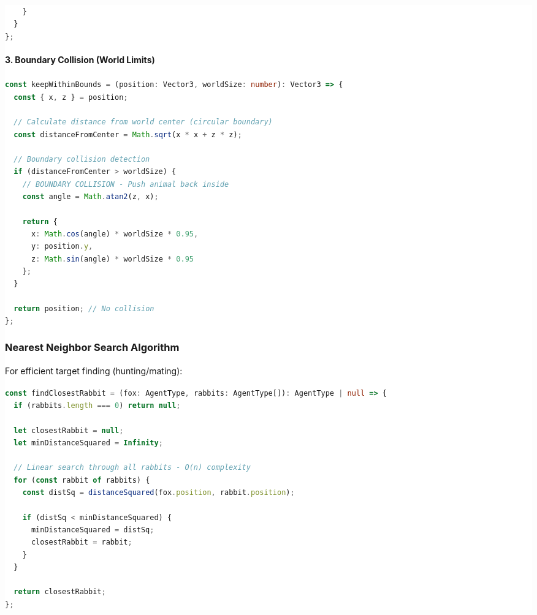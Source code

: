 ```typescript
    }
  }
};
```

#### **3. Boundary Collision (World Limits)**

```typescript
const keepWithinBounds = (position: Vector3, worldSize: number): Vector3 => {
  const { x, z } = position;
  
  // Calculate distance from world center (circular boundary)
  const distanceFromCenter = Math.sqrt(x * x + z * z);
  
  // Boundary collision detection
  if (distanceFromCenter > worldSize) {
    // BOUNDARY COLLISION - Push animal back inside
    const angle = Math.atan2(z, x);
    
    return {
      x: Math.cos(angle) * worldSize * 0.95,
      y: position.y,
      z: Math.sin(angle) * worldSize * 0.95
    };
  }
  
  return position; // No collision
};
```

### **Nearest Neighbor Search Algorithm**

For efficient target finding (hunting/mating):

```typescript
const findClosestRabbit = (fox: AgentType, rabbits: AgentType[]): AgentType | null => {
  if (rabbits.length === 0) return null;
  
  let closestRabbit = null;
  let minDistanceSquared = Infinity;
  
  // Linear search through all rabbits - O(n) complexity
  for (const rabbit of rabbits) {
    const distSq = distanceSquared(fox.position, rabbit.position);
    
    if (distSq < minDistanceSquared) {
      minDistanceSquared = distSq;
      closestRabbit = rabbit;
    }
  }
  
  return closestRabbit;
};
```
